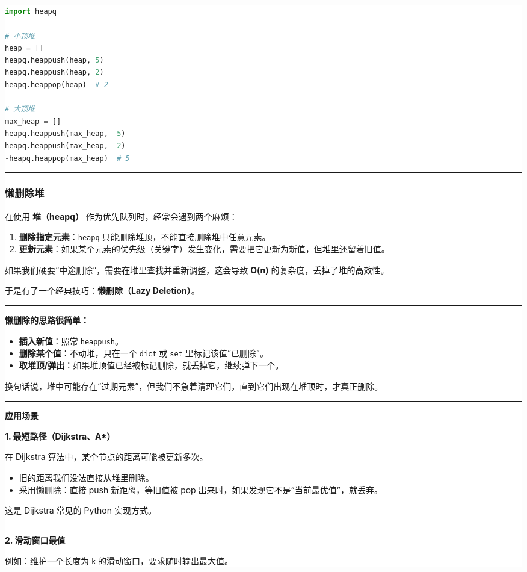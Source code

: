 
```python
import heapq

# 小顶堆
heap = []
heapq.heappush(heap, 5)
heapq.heappush(heap, 2)
heapq.heappop(heap)  # 2

# 大顶堆
max_heap = []
heapq.heappush(max_heap, -5)
heapq.heappush(max_heap, -2)
-heapq.heappop(max_heap)  # 5
```

---

### 懒删除堆

在使用 **堆（heapq）** 作为优先队列时，经常会遇到两个麻烦：

1. **删除指定元素**：`heapq` 只能删除堆顶，不能直接删除堆中任意元素。
2. **更新元素**：如果某个元素的优先级（关键字）发生变化，需要把它更新为新值，但堆里还留着旧值。

如果我们硬要“中途删除”，需要在堆里查找并重新调整，这会导致 **O(n)** 的复杂度，丢掉了堆的高效性。

于是有了一个经典技巧：**懒删除（Lazy Deletion）**。

---

**懒删除的思路很简单：**

* **插入新值**：照常 `heappush`。
* **删除某个值**：不动堆，只在一个 `dict` 或 `set` 里标记该值“已删除”。
* **取堆顶/弹出**：如果堆顶值已经被标记删除，就丢掉它，继续弹下一个。

换句话说，堆中可能存在“过期元素”，但我们不急着清理它们，直到它们出现在堆顶时，才真正删除。

---

**应用场景**

**1. 最短路径（Dijkstra、A\*）**

在 Dijkstra 算法中，某个节点的距离可能被更新多次。

* 旧的距离我们没法直接从堆里删除。
* 采用懒删除：直接 push 新距离，等旧值被 pop 出来时，如果发现它不是“当前最优值”，就丢弃。

这是 Dijkstra 常见的 Python 实现方式。

---

**2. 滑动窗口最值**

例如：维护一个长度为 `k` 的滑动窗口，要求随时输出最大值。
